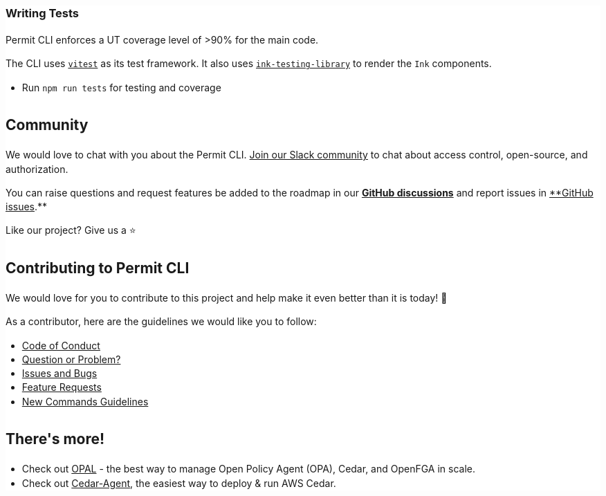 ### Writing Tests

Permit CLI enforces a UT coverage level of >90% for the main code.

The CLI uses [`vitest`](https://vitest.dev/) as its test framework. It also uses [`ink-testing-library`](https://github.com/vadimdemedes/ink-testing-library) to render the `Ink` components.

- Run `npm run tests` for testing and coverage

## Community

We would love to chat with you about the Permit CLI. [Join our Slack community](https://io.permit.io/cli-slack) to chat about access control, open-source, and authorization.

You can raise questions and request features be added to the roadmap in our [**GitHub discussions**](https://github.com/permitio/permit-cli/discussions) and report issues in [\*\*GitHub issues](https://github.com/permitio/permit-cli/issues).\*\*

Like our project? Give us a ⭐️

## Contributing to Permit CLI

We would love for you to contribute to this project and help make it even better than it is today! 💎

As a contributor, here are the guidelines we would like you to follow:

- [Code of Conduct](https://www.notion.so/CODE_OF_CONDUCT.md)
- [Question or Problem?](https://www.notion.so/CONTRIBUTING.md#question)
- [Issues and Bugs](https://www.notion.so/CONTRIBUTING.md#issue)
- [Feature Requests](https://www.notion.so/CONTRIBUTING.md#feature)
- [New Commands Guidelines](https://www.notion.so/CONTRIBUTING.md#new-command-guidelines)

## There's more!

- Check out [OPAL](https://github.com/permitio/OPAL) - the best way to manage Open Policy Agent (OPA), Cedar, and OpenFGA in scale.
- Check out [Cedar-Agent](https://github.com/permitio/cedar-agent), the easiest way to deploy & run AWS Cedar.
